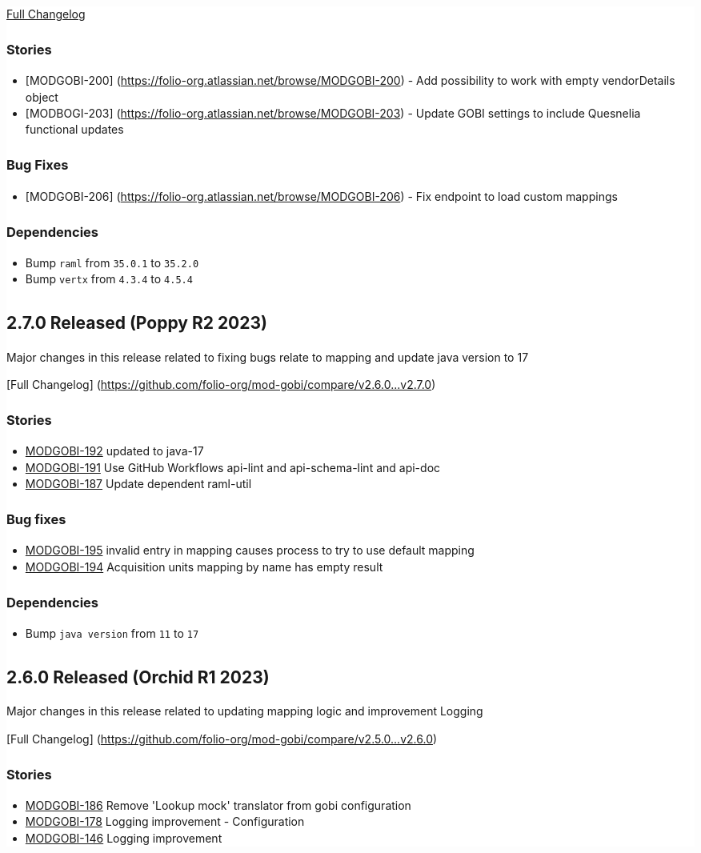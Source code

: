 [Full Changelog](https://github.com/folio-org/mod-gobi/compare/v2.7.0...v2.8.0)

### Stories
* [MODGOBI-200] (https://folio-org.atlassian.net/browse/MODGOBI-200) - Add possibility to work with empty vendorDetails object
* [MODBOGI-203] (https://folio-org.atlassian.net/browse/MODGOBI-203) - Update GOBI settings to include Quesnelia functional updates

### Bug Fixes
* [MODGOBI-206] (https://folio-org.atlassian.net/browse/MODGOBI-206) - Fix endpoint to load custom mappings

### Dependencies
* Bump `raml` from `35.0.1` to `35.2.0`
* Bump `vertx` from `4.3.4` to `4.5.4`

## 2.7.0 Released (Poppy R2 2023)

Major changes in this release related to fixing bugs relate to mapping and update java version to 17

[Full Changelog] (https://github.com/folio-org/mod-gobi/compare/v2.6.0...v2.7.0)

### Stories
* [MODGOBI-192](https://issues.folio.org/browse/MODGOBI-192) updated to java-17
* [MODGOBI-191](https://issues.folio.org/browse/MODGOBI-191) Use GitHub Workflows api-lint and api-schema-lint and api-doc
* [MODGOBI-187](https://issues.folio.org/browse/MODGOBI-187) Update dependent raml-util

### Bug fixes
* [MODGOBI-195](https://issues.folio.org/browse/MODGOBI-195) invalid entry in mapping causes process to try to use default mapping
* [MODGOBI-194](https://issues.folio.org/browse/MODGOBI-194) Acquisition units mapping by name has empty result

### Dependencies

* Bump `java version` from `11` to `17`

## 2.6.0 Released (Orchid R1 2023)
Major changes in this release related to updating mapping logic and improvement Logging

[Full Changelog] (https://github.com/folio-org/mod-gobi/compare/v2.5.0...v2.6.0)

### Stories
* [MODGOBI-186](https://issues.folio.org/browse/MODGOBI-186) Remove 'Lookup mock' translator from gobi configuration
* [MODGOBI-178](https://issues.folio.org/browse/MODGOBI-178) Logging improvement - Configuration
* [MODGOBI-146](https://issues.folio.org/browse/MODGOBI-146) Logging improvement
